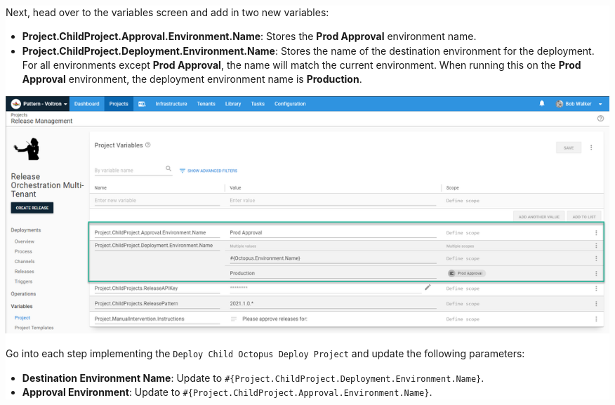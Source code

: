 Next, head over to the variables screen and add in two new variables:

- **Project.ChildProject.Approval.Environment.Name**: Stores the **Prod Approval** environment name.
- **Project.ChildProject.Deployment.Environment.Name**: Stores the name of the destination environment for the deployment.  For all environments except **Prod Approval**, the name will match the current environment.  When running this on the **Prod Approval** environment, the deployment environment name is **Production**.

![Release management approval environment variables](release-management-approval-environment-variables.png)

Go into each step implementing the `Deploy Child Octopus Deploy Project` and update the following parameters:

- **Destination Environment Name**: Update to `#{Project.ChildProject.Deployment.Environment.Name}`.
- **Approval Environment**: Update to `#{Project.ChildProject.Approval.Environment.Name}`.
